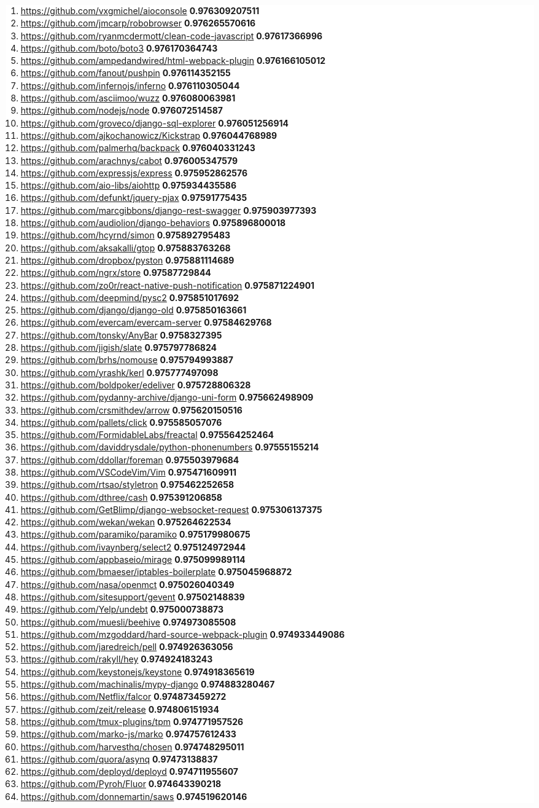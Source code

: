  1. https://github.com/vxgmichel/aioconsole **0.976309207511**
 1. https://github.com/jmcarp/robobrowser **0.976265570616**
 1. https://github.com/ryanmcdermott/clean-code-javascript **0.97617366996**
 1. https://github.com/boto/boto3 **0.976170364743**
 1. https://github.com/ampedandwired/html-webpack-plugin **0.976166105012**
 1. https://github.com/fanout/pushpin **0.976114352155**
 1. https://github.com/infernojs/inferno **0.976110305044**
 1. https://github.com/asciimoo/wuzz **0.976080063981**
 1. https://github.com/nodejs/node **0.976072514587**
 1. https://github.com/groveco/django-sql-explorer **0.976051256914**
 1. https://github.com/ajkochanowicz/Kickstrap **0.976044768989**
 1. https://github.com/palmerhq/backpack **0.976040331243**
 1. https://github.com/arachnys/cabot **0.976005347579**
 1. https://github.com/expressjs/express **0.975952862576**
 1. https://github.com/aio-libs/aiohttp **0.975934435586**
 1. https://github.com/defunkt/jquery-pjax **0.97591775435**
 1. https://github.com/marcgibbons/django-rest-swagger **0.975903977393**
 1. https://github.com/audiolion/django-behaviors **0.975896800018**
 1. https://github.com/hcyrnd/simon **0.975892795483**
 1. https://github.com/aksakalli/gtop **0.975883763268**
 1. https://github.com/dropbox/pyston **0.975881114689**
 1. https://github.com/ngrx/store **0.97587729844**
 1. https://github.com/zo0r/react-native-push-notification **0.975871224901**
 1. https://github.com/deepmind/pysc2 **0.975851017692**
 1. https://github.com/django/django-old **0.975850163661**
 1. https://github.com/evercam/evercam-server **0.97584629768**
 1. https://github.com/tonsky/AnyBar **0.9758327395**
 1. https://github.com/jigish/slate **0.975797786824**
 1. https://github.com/brhs/nomouse **0.975794993887**
 1. https://github.com/yrashk/kerl **0.975777497098**
 1. https://github.com/boldpoker/edeliver **0.975728806328**
 1. https://github.com/pydanny-archive/django-uni-form **0.975662498909**
 1. https://github.com/crsmithdev/arrow **0.975620150516**
 1. https://github.com/pallets/click **0.975585057076**
 1. https://github.com/FormidableLabs/freactal **0.975564252464**
 1. https://github.com/daviddrysdale/python-phonenumbers **0.97555155214**
 1. https://github.com/ddollar/foreman **0.975503979684**
 1. https://github.com/VSCodeVim/Vim **0.975471609911**
 1. https://github.com/rtsao/styletron **0.975462252658**
 1. https://github.com/dthree/cash **0.975391206858**
 1. https://github.com/GetBlimp/django-websocket-request **0.975306137375**
 1. https://github.com/wekan/wekan **0.975264622534**
 1. https://github.com/paramiko/paramiko **0.975179980675**
 1. https://github.com/ivaynberg/select2 **0.975124972944**
 1. https://github.com/appbaseio/mirage **0.975099989114**
 1. https://github.com/bmaeser/iptables-boilerplate **0.975045968872**
 1. https://github.com/nasa/openmct **0.975026040349**
 1. https://github.com/sitesupport/gevent **0.97502148839**
 1. https://github.com/Yelp/undebt **0.975000738873**
 1. https://github.com/muesli/beehive **0.974973085508**
 1. https://github.com/mzgoddard/hard-source-webpack-plugin **0.974933449086**
 1. https://github.com/jaredreich/pell **0.974926363056**
 1. https://github.com/rakyll/hey **0.974924183243**
 1. https://github.com/keystonejs/keystone **0.974918365619**
 1. https://github.com/machinalis/mypy-django **0.974883280467**
 1. https://github.com/Netflix/falcor **0.974873459272**
 1. https://github.com/zeit/release **0.974806151934**
 1. https://github.com/tmux-plugins/tpm **0.974771957526**
 1. https://github.com/marko-js/marko **0.974757612433**
 1. https://github.com/harvesthq/chosen **0.974748295011**
 1. https://github.com/quora/asynq **0.97473138837**
 1. https://github.com/deployd/deployd **0.974711955607**
 1. https://github.com/Pyroh/Fluor **0.974643390218**
 1. https://github.com/donnemartin/saws **0.974519620146**